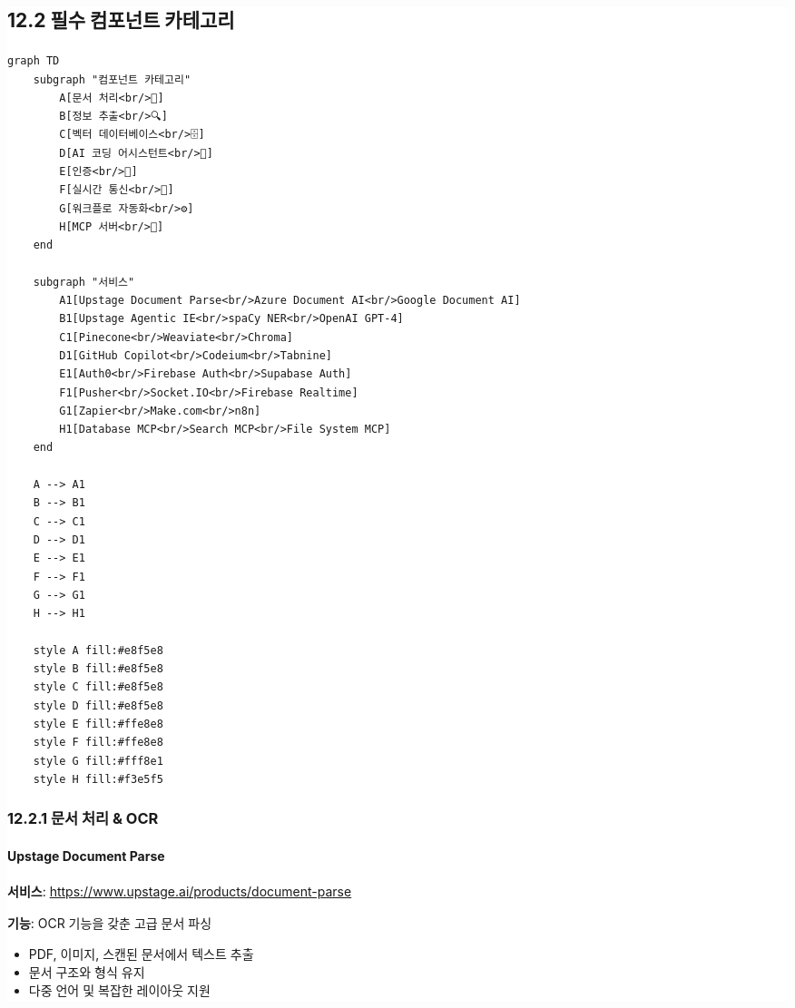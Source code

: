 ## 12.2 필수 컴포넌트 카테고리

```mermaid
graph TD
    subgraph "컴포넌트 카테고리"
        A[문서 처리<br/>📄]
        B[정보 추출<br/>🔍]
        C[벡터 데이터베이스<br/>🗄️]
        D[AI 코딩 어시스턴트<br/>🤖]
        E[인증<br/>🔐]
        F[실시간 통신<br/>💬]
        G[워크플로 자동화<br/>⚙️]
        H[MCP 서버<br/>🔌]
    end
    
    subgraph "서비스"
        A1[Upstage Document Parse<br/>Azure Document AI<br/>Google Document AI]
        B1[Upstage Agentic IE<br/>spaCy NER<br/>OpenAI GPT-4]
        C1[Pinecone<br/>Weaviate<br/>Chroma]
        D1[GitHub Copilot<br/>Codeium<br/>Tabnine]
        E1[Auth0<br/>Firebase Auth<br/>Supabase Auth]
        F1[Pusher<br/>Socket.IO<br/>Firebase Realtime]
        G1[Zapier<br/>Make.com<br/>n8n]
        H1[Database MCP<br/>Search MCP<br/>File System MCP]
    end
    
    A --> A1
    B --> B1
    C --> C1
    D --> D1
    E --> E1
    F --> F1
    G --> G1
    H --> H1
    
    style A fill:#e8f5e8
    style B fill:#e8f5e8
    style C fill:#e8f5e8
    style D fill:#e8f5e8
    style E fill:#ffe8e8
    style F fill:#ffe8e8
    style G fill:#fff8e1
    style H fill:#f3e5f5
```

### 12.2.1 문서 처리 & OCR

#### Upstage Document Parse
**서비스**: https://www.upstage.ai/products/document-parse

**기능**: OCR 기능을 갖춘 고급 문서 파싱
- PDF, 이미지, 스캔된 문서에서 텍스트 추출
- 문서 구조와 형식 유지
- 다중 언어 및 복잡한 레이아웃 지원

